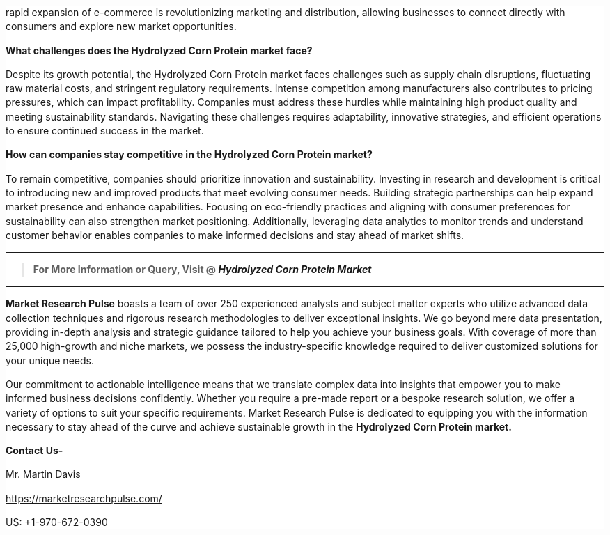 rapid expansion of e-commerce is revolutionizing marketing and distribution, allowing businesses to connect directly with consumers and explore new market opportunities.</p><p><strong>What challenges does the Hydrolyzed Corn Protein market face?</strong></p><p>Despite its growth potential, the Hydrolyzed Corn Protein market faces challenges such as supply chain disruptions, fluctuating raw material costs, and stringent regulatory requirements. Intense competition among manufacturers also contributes to pricing pressures, which can impact profitability. Companies must address these hurdles while maintaining high product quality and meeting sustainability standards. Navigating these challenges requires adaptability, innovative strategies, and efficient operations to ensure continued success in the market.</p><p><strong>How can companies stay competitive in the Hydrolyzed Corn Protein market?</strong></p><p>To remain competitive, companies should prioritize innovation and sustainability. Investing in research and development is critical to introducing new and improved products that meet evolving consumer needs. Building strategic partnerships can help expand market presence and enhance capabilities. Focusing on eco-friendly practices and aligning with consumer preferences for sustainability can also strengthen market positioning. Additionally, leveraging data analytics to monitor trends and understand customer behavior enables companies to make informed decisions and stay ahead of market shifts.</p><hr /><blockquote><p><strong>For More Information or Query, Visit @&nbsp;<em><a href="https://marketresearchpulse.com/report/142552/hydrolyzed-corn-protein-market?utm_source=Linkedin&utm_medium=029">Hydrolyzed Corn Protein Market</a></em></strong></p></blockquote><hr /><p><strong>Market Research Pulse</strong> boasts a team of over 250 experienced analysts and subject matter experts who utilize advanced data collection techniques and rigorous research methodologies to deliver exceptional insights. We go beyond mere data presentation, providing in-depth analysis and strategic guidance tailored to help you achieve your business goals. With coverage of more than 25,000 high-growth and niche markets, we possess the industry-specific knowledge required to deliver customized solutions for your unique needs.</p><p>Our commitment to actionable intelligence means that we translate complex data into insights that empower you to make informed business decisions confidently. Whether you require a pre-made report or a bespoke research solution, we offer a variety of options to suit your specific requirements. Market Research Pulse is dedicated to equipping you with the information necessary to stay ahead of the curve and achieve sustainable growth in the <strong>Hydrolyzed Corn Protein market.</strong></p><p><strong>Contact Us-</strong></p><p>Mr. Martin Davis</p><p>https://marketresearchpulse.com/</p><p>US: +1-970-672-0390</p>
